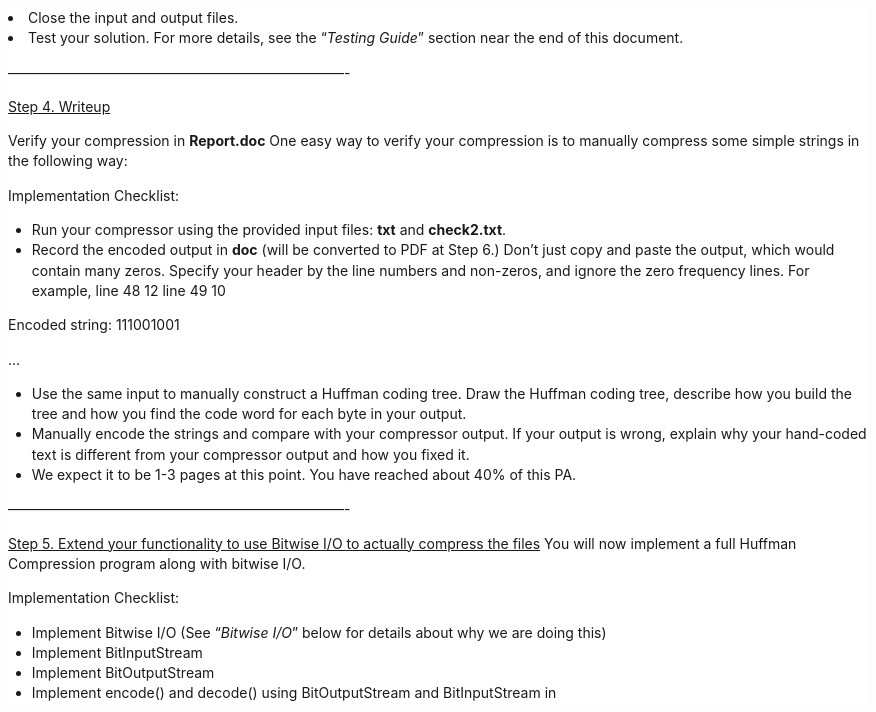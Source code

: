  <li>Close the input and output files.</li>

 <li>Test your solution. For more details, see the “<em>Testing Guide</em>” section near the end of this document.</li>

</ul>

————————————————————————-

<u>Step 4. Writeup</u>

Verify your compression in <strong>Report.doc</strong> One easy way to verify your compression is to manually compress some simple strings in the following way:

Implementation Checklist:

<ul>

 <li>Run your compressor using the provided input files: <strong>txt</strong> and <strong>check2.txt</strong>.</li>

 <li>Record the encoded output in <strong>doc</strong> (will be converted to PDF at Step 6.) Don’t just copy and paste the output, which would contain many zeros. Specify your header by the line numbers and non-zeros, and ignore the zero frequency lines. For example, line 48 12 line 49 10</li>

</ul>

Encoded string: 111001001

…

<ul>

 <li>Use the same input to manually construct a Huffman coding tree. Draw the Huffman coding tree, describe how you build the tree and how you find the code word for each byte in your output.</li>

 <li>Manually encode the strings and compare with your compressor output. If your output is wrong, explain why your hand-coded text is different from your compressor output and how you fixed it.</li>

 <li>We expect it to be 1-3 pages at this point. You have reached about 40% of this PA.</li>

</ul>

————————————————————————-

<u>Step 5. Extend your functionality to use Bitwise I/O to actually compress the files</u> You will now implement a full Huffman Compression program along with bitwise I/O.

Implementation Checklist:

<ul>

 <li>Implement Bitwise I/O (See “<em>Bitwise I/O</em>” below for details about why we are doing this)</li>

 <li>Implement BitInputStream</li>

 <li>Implement BitOutputStream</li>

 <li>Implement encode() and decode() using BitOutputStream and BitInputStream in</li>

</ul>

